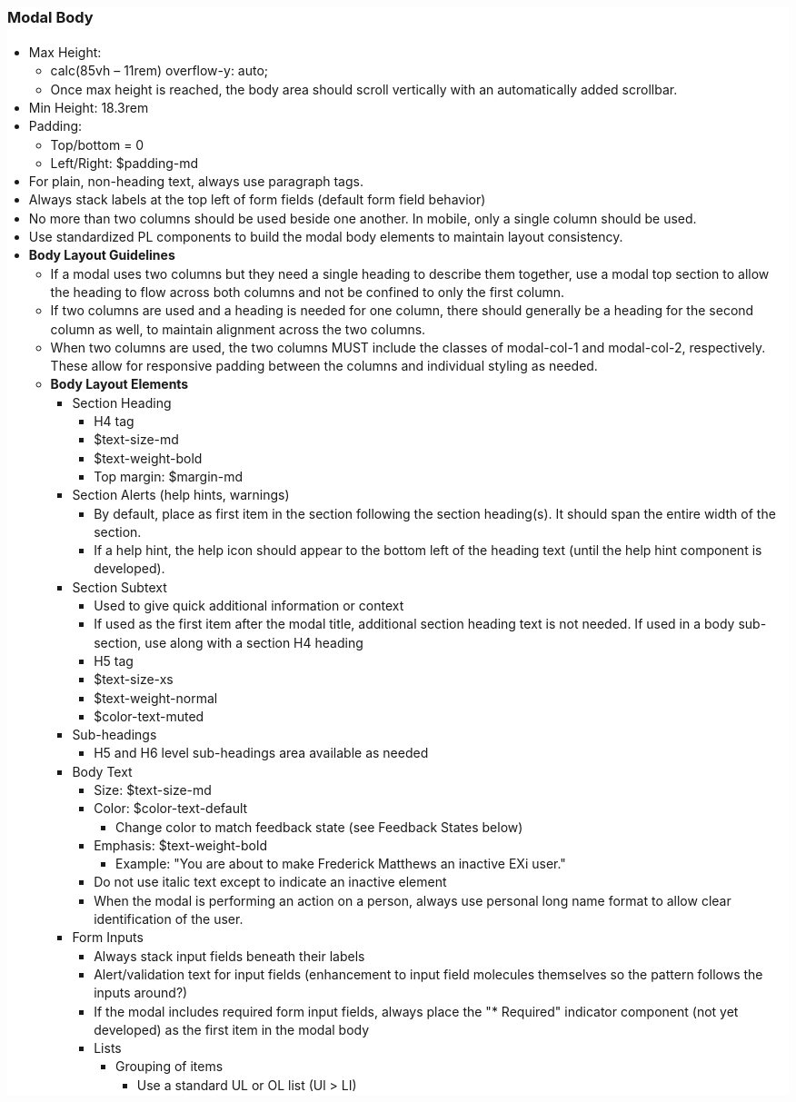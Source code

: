 ### Modal Body
- Max Height: 
     - calc(85vh – 11rem) 
       overflow-y: auto;
     - Once max height is reached, the body area should scroll vertically with an automatically added scrollbar.
- Min Height: 18.3rem
- Padding: 
     - Top/bottom = 0
     - Left/Right: $padding-md
- For plain, non-heading text, always use paragraph tags.
- Always stack labels at the top left of form fields (default form field behavior)
- No more than two columns should be used beside one another. In mobile, only a single column should be used. 
- Use standardized PL components to build the modal body elements to maintain layout consistency.
- **Body Layout Guidelines**
     - If a modal uses two columns but they need a single heading to describe them together, use a modal top section to allow the heading to flow across both columns and not be confined to only the first column.
     - If two columns are used and a heading is needed for one column, there should generally be a heading for the second column as well, to maintain alignment across the two columns.
     - When two columns are used, the two columns MUST include the classes of modal-col-1 and modal-col-2, respectively. These allow for responsive padding between the columns and individual styling as needed.
     - **Body Layout Elements**
          - Section Heading
               - H4 tag
               - $text-size-md
               - $text-weight-bold
               - Top margin: $margin-md
          - Section Alerts (help hints, warnings)
               - By default, place as first item in the section following the section heading(s). It should span the entire width of the section.
               - If a help hint, the help icon should appear to the bottom left of the heading text (until the help hint component is developed).
          - Section Subtext
               - Used to give quick additional information or context
               - If used as the first item after the modal title, additional section heading text is not needed. If used in a body sub-section, use along with a section H4 heading
               - H5 tag
               - $text-size-xs
               - $text-weight-normal
               - $color-text-muted
          - Sub-headings
               - H5 and H6 level sub-headings area available as needed
          - Body Text
               - Size: $text-size-md
               - Color: $color-text-default
                    - Change color to match feedback state (see Feedback States below)
               - Emphasis: $text-weight-bold
                    - Example: "You are about to make Frederick Matthews an inactive EXi user."
               - Do not use italic text except to indicate an inactive element
               - When the modal is performing an action on a person, always use personal long name format to allow clear identification of the user.
          - Form Inputs
               - Always stack input fields beneath their labels
               - Alert/validation text for input fields (enhancement to input field molecules themselves so the pattern follows the inputs around?)
               - If the modal includes required form input fields, always place the "* Required" indicator component (not yet developed) as the first item in the modal body
               - Lists
                    - Grouping of items
                         - Use a standard UL or OL list (Ul > LI)